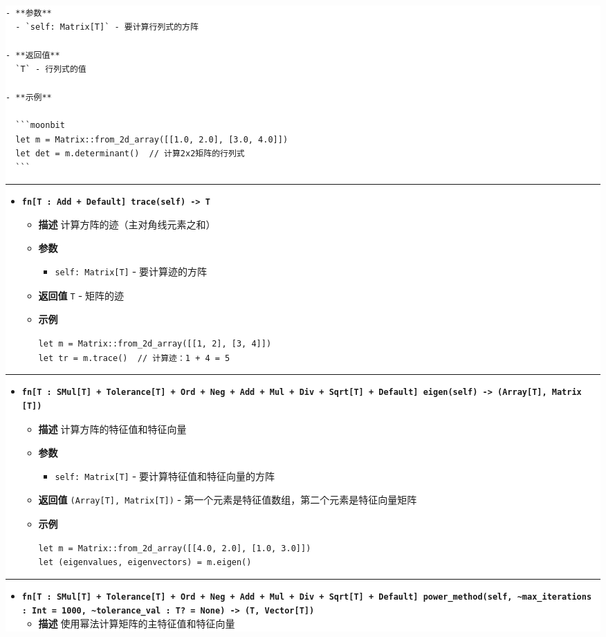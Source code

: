     - **参数**
      - `self: Matrix[T]` - 要计算行列式的方阵

    - **返回值**
      `T` - 行列式的值

    - **示例**

      ```moonbit
      let m = Matrix::from_2d_array([[1.0, 2.0], [3.0, 4.0]])
      let det = m.determinant()  // 计算2x2矩阵的行列式
      ```

  ---

  - **`fn[T : Add + Default] trace(self) -> T`**
    - **描述**
        计算方阵的迹（主对角线元素之和）

    - **参数**
      - `self: Matrix[T]` - 要计算迹的方阵

    - **返回值**
      `T` - 矩阵的迹

    - **示例**

      ```moonbit
      let m = Matrix::from_2d_array([[1, 2], [3, 4]])
      let tr = m.trace()  // 计算迹：1 + 4 = 5
      ```

  ---

  - **`fn[T : SMul[T] + Tolerance[T] + Ord + Neg + Add + Mul + Div + Sqrt[T] + Default] eigen(self) -> (Array[T], Matrix[T])`**
    - **描述**
        计算方阵的特征值和特征向量

    - **参数**
      - `self: Matrix[T]` - 要计算特征值和特征向量的方阵

    - **返回值**
      `(Array[T], Matrix[T])` - 第一个元素是特征值数组，第二个元素是特征向量矩阵

    - **示例**

      ```moonbit
      let m = Matrix::from_2d_array([[4.0, 2.0], [1.0, 3.0]])
      let (eigenvalues, eigenvectors) = m.eigen()
      ```

  ---

  - **`fn[T : SMul[T] + Tolerance[T] + Ord + Neg + Add + Mul + Div + Sqrt[T] + Default] power_method(self, ~max_iterations : Int = 1000, ~tolerance_val : T? = None) -> (T, Vector[T])`**
    - **描述**
        使用幂法计算矩阵的主特征值和特征向量
